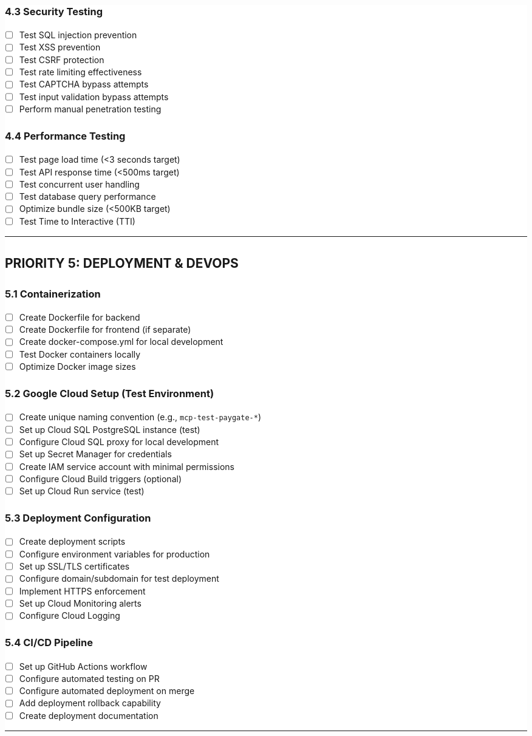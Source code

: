 ### 4.3 Security Testing
- [ ] Test SQL injection prevention
- [ ] Test XSS prevention
- [ ] Test CSRF protection
- [ ] Test rate limiting effectiveness
- [ ] Test CAPTCHA bypass attempts
- [ ] Test input validation bypass attempts
- [ ] Perform manual penetration testing

### 4.4 Performance Testing
- [ ] Test page load time (<3 seconds target)
- [ ] Test API response time (<500ms target)
- [ ] Test concurrent user handling
- [ ] Test database query performance
- [ ] Optimize bundle size (<500KB target)
- [ ] Test Time to Interactive (TTI)

---

## PRIORITY 5: DEPLOYMENT & DEVOPS

### 5.1 Containerization
- [ ] Create Dockerfile for backend
- [ ] Create Dockerfile for frontend (if separate)
- [ ] Create docker-compose.yml for local development
- [ ] Test Docker containers locally
- [ ] Optimize Docker image sizes

### 5.2 Google Cloud Setup (Test Environment)
- [ ] Create unique naming convention (e.g., `mcp-test-paygate-*`)
- [ ] Set up Cloud SQL PostgreSQL instance (test)
- [ ] Configure Cloud SQL proxy for local development
- [ ] Set up Secret Manager for credentials
- [ ] Create IAM service account with minimal permissions
- [ ] Configure Cloud Build triggers (optional)
- [ ] Set up Cloud Run service (test)

### 5.3 Deployment Configuration
- [ ] Create deployment scripts
- [ ] Configure environment variables for production
- [ ] Set up SSL/TLS certificates
- [ ] Configure domain/subdomain for test deployment
- [ ] Implement HTTPS enforcement
- [ ] Set up Cloud Monitoring alerts
- [ ] Configure Cloud Logging

### 5.4 CI/CD Pipeline
- [ ] Set up GitHub Actions workflow
- [ ] Configure automated testing on PR
- [ ] Configure automated deployment on merge
- [ ] Add deployment rollback capability
- [ ] Create deployment documentation

---